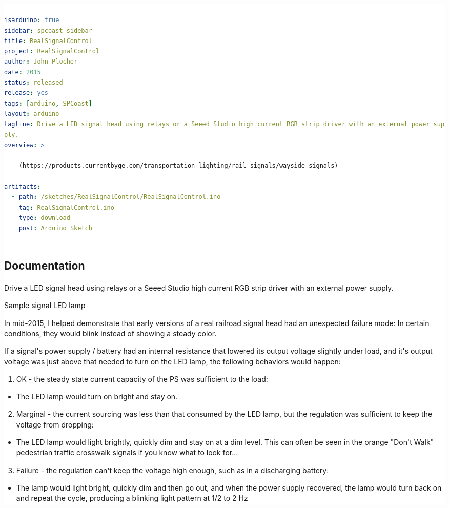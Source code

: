 ```yaml
---
isarduino: true
sidebar: spcoast_sidebar
title: RealSignalControl
project: RealSignalControl
author: John Plocher
date: 2015
status: released
release: yes
tags: [arduino, SPCoast]
layout: arduino
tagline: Drive a LED signal head using relays or a Seeed Studio high current RGB strip driver with an external power supply.
overview: >
    
    (https://products.currentbyge.com/transportation-lighting/rail-signals/wayside-signals)
    
artifacts:
  - path: /sketches/RealSignalControl/RealSignalControl.ino
    tag: RealSignalControl.ino
    type: download
    post: Arduino Sketch
---
```


## Documentation

Drive a LED signal head using relays or a Seeed Studio high current RGB strip driver with an external power supply.

[Sample signal LED lamp](https://products.currentbyge.com/transportation-lighting/rail-signals/wayside-signals)

In mid-2015, I helped demonstrate that early versions of a real railroad signal head had an unexpected
failure mode:  In certain conditions, they would blink instead of showing a steady color.

If a signal's power supply / battery had an internal resistance that lowered its output voltage slightly
under load, and it's output voltage was just above that needed to turn on the LED lamp, the following
behaviors would happen:

  1. OK - the steady state current capacity of the PS was sufficient to the load:
  * The LED lamp would turn on bright and stay on.
  2. Marginal - the current sourcing was less than that consumed by the LED lamp, but the regulation was sufficient
   to keep the voltage from dropping:
  * The LED lamp would light brightly, quickly dim and stay on at a dim level.  This can often be seen in the orange
      "Don't Walk" pedestrian traffic crosswalk signals if you know what to look for...
  3. Failure - the regulation can't keep the voltage high enough, such as in a discharging battery:
  * The lamp would light bright, quickly dim and then go out, and when the power supply recovered,
      the lamp would turn back on and repeat the cycle, producing a blinking light pattern at 1/2 to 2 Hz
